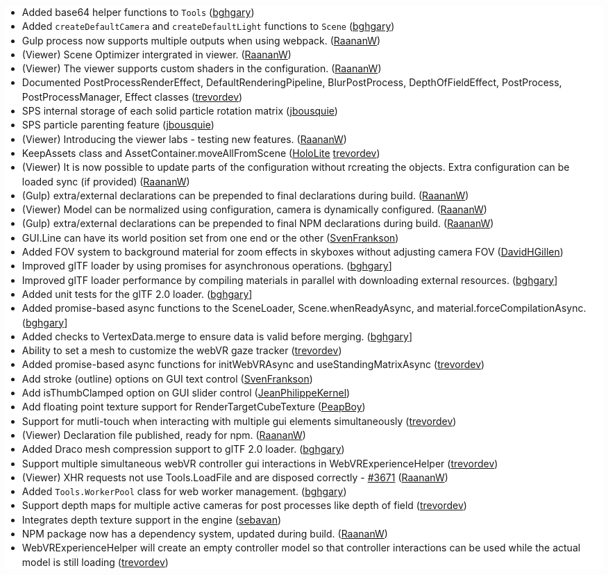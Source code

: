 - Added base64 helper functions to `Tools` ([bghgary](https://github.com/bghgary))
- Added `createDefaultCamera` and `createDefaultLight` functions to `Scene` ([bghgary](https://github.com/bghgary))
- Gulp process now supports multiple outputs when using webpack. ([RaananW](https://github.com/RaananW))
- (Viewer) Scene Optimizer intergrated in viewer. ([RaananW](https://github.com/RaananW))
- (Viewer) The viewer supports custom shaders in the configuration. ([RaananW](https://github.com/RaananW))
- Documented PostProcessRenderEffect, DefaultRenderingPipeline, BlurPostProcess, DepthOfFieldEffect, PostProcess, PostProcessManager, Effect classes ([trevordev](https://github.com/trevordev))
- SPS internal storage of each solid particle rotation matrix ([jbousquie](https://github.com/jbousquie))
- SPS particle parenting feature ([jbousquie](https://github.com/jbousquie))
- (Viewer) Introducing the viewer labs - testing new features. ([RaananW](https://github.com/RaananW))
- KeepAssets class and AssetContainer.moveAllFromScene ([HoloLite](http://www.html5gamedevs.com/profile/28694-hololite/) [trevordev](https://github.com/trevordev))
- (Viewer) It is now possible to update parts of the configuration without rcreating the objects. Extra configuration can be loaded sync (if provided) ([RaananW](https://github.com/RaananW))
- (Gulp) extra/external declarations can be prepended to final declarations during build. ([RaananW](https://github.com/RaananW))
- (Viewer) Model can be normalized using configuration, camera is dynamically configured. ([RaananW](https://github.com/RaananW))
- (Gulp) extra/external declarations can be prepended to final NPM declarations during build. ([RaananW](https://github.com/RaananW))
- GUI.Line can have its world position set from one end or the other ([SvenFrankson](https://github.com/SvenFrankson))
- Added FOV system to background material for zoom effects in skyboxes without adjusting camera FOV ([DavidHGillen](https://github.com/DavidHGillen))
- Improved glTF loader by using promises for asynchronous operations. ([bghgary](https://github.com/bghgary)]
- Improved glTF loader performance by compiling materials in parallel with downloading external resources. ([bghgary](https://github.com/bghgary)]
- Added unit tests for the glTF 2.0 loader. ([bghgary](https://github.com/bghgary)]
- Added promise-based async functions to the SceneLoader, Scene.whenReadyAsync, and material.forceCompilationAsync. ([bghgary](https://github.com/bghgary)]
- Added checks to VertexData.merge to ensure data is valid before merging. ([bghgary](https://github.com/bghgary)]
- Ability to set a mesh to customize the webVR gaze tracker ([trevordev](https://github.com/trevordev))
- Added promise-based async functions for initWebVRAsync and useStandingMatrixAsync ([trevordev](https://github.com/trevordev))
- Add stroke (outline) options on GUI text control ([SvenFrankson](https://github.com/SvenFrankson))
- Add isThumbClamped option on GUI slider control ([JeanPhilippeKernel](https://github.com/JeanPhilippeKernel))
- Add floating point texture support for RenderTargetCubeTexture ([PeapBoy](https://github.com/NicolasBuecher))
- Support for mutli-touch when interacting with multiple gui elements simultaneously ([trevordev](https://github.com/trevordev))
- (Viewer) Declaration file published, ready for npm. ([RaananW](https://github.com/RaananW))
- Added Draco mesh compression support to glTF 2.0 loader. ([bghgary](https://github.com/bghgary))
- Support multiple simultaneous webVR controller gui interactions in WebVRExperienceHelper ([trevordev](https://github.com/trevordev))
- (Viewer) XHR requests not use Tools.LoadFile and are disposed correctly - [#3671](https://github.com/BabylonJS/Babylon.js/issues/3671) ([RaananW](https://github.com/RaananW))
- Added `Tools.WorkerPool` class for web worker management. ([bghgary](https://github.com/bghgary))
- Support depth maps for multiple active cameras for post processes like depth of field ([trevordev](https://github.com/trevordev))
- Integrates depth texture support in the engine ([sebavan](https://github.com/sebavan))
- NPM package now has a dependency system, updated during build. ([RaananW](https://github.com/RaananW))
- WebVRExperienceHelper will create an empty controller model so that controller interactions can be used while the actual model is still loading ([trevordev](https://github.com/trevordev))